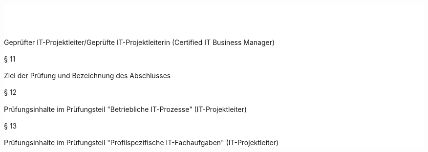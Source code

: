  

</td>

<td style align="left" valign="top" charoff="50">

 

</td>

<td style colspan="2" align="left" valign="top" charoff="50">

Geprüfter IT-Projektleiter/Geprüfte IT-Projektleiterin (Certified IT
Business Manager)

</td>

</tr>

<tr>

<td style colspan="4" align="left" valign="top" charoff="50">

§ 11

</td>

<td style align="left" valign="top" charoff="50">

Ziel der Prüfung und Bezeichnung des Abschlusses

</td>

</tr>

<tr>

<td style colspan="4" align="left" valign="top" charoff="50">

§ 12

</td>

<td style align="left" valign="top" charoff="50">

Prüfungsinhalte im Prüfungsteil "Betriebliche IT-Prozesse"
(IT-Projektleiter)

</td>

</tr>

<tr>

<td style colspan="4" align="left" valign="top" charoff="50">

§ 13

</td>

<td style align="left" valign="top" charoff="50">

Prüfungsinhalte im Prüfungsteil "Profilspezifische IT-Fachaufgaben"
(IT-Projektleiter)

</td>
